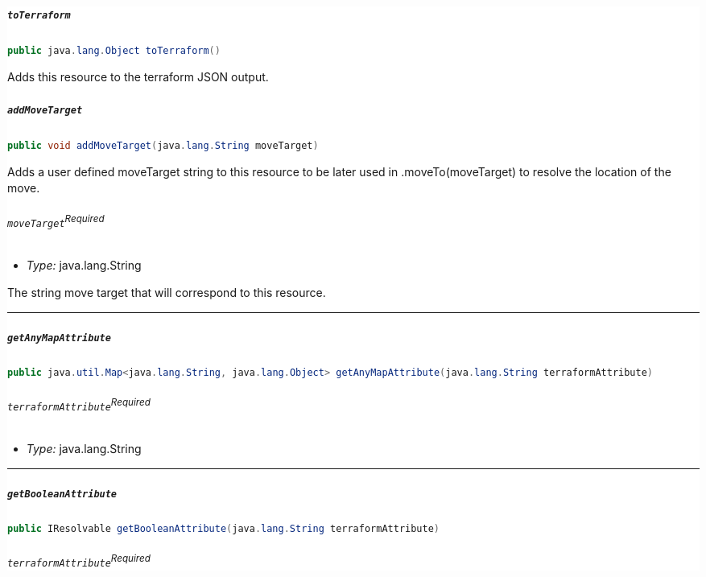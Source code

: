 ##### `toTerraform` <a name="toTerraform" id="@cdktf/provider-azurerm.vpnServerConfiguration.VpnServerConfiguration.toTerraform"></a>

```java
public java.lang.Object toTerraform()
```

Adds this resource to the terraform JSON output.

##### `addMoveTarget` <a name="addMoveTarget" id="@cdktf/provider-azurerm.vpnServerConfiguration.VpnServerConfiguration.addMoveTarget"></a>

```java
public void addMoveTarget(java.lang.String moveTarget)
```

Adds a user defined moveTarget string to this resource to be later used in .moveTo(moveTarget) to resolve the location of the move.

###### `moveTarget`<sup>Required</sup> <a name="moveTarget" id="@cdktf/provider-azurerm.vpnServerConfiguration.VpnServerConfiguration.addMoveTarget.parameter.moveTarget"></a>

- *Type:* java.lang.String

The string move target that will correspond to this resource.

---

##### `getAnyMapAttribute` <a name="getAnyMapAttribute" id="@cdktf/provider-azurerm.vpnServerConfiguration.VpnServerConfiguration.getAnyMapAttribute"></a>

```java
public java.util.Map<java.lang.String, java.lang.Object> getAnyMapAttribute(java.lang.String terraformAttribute)
```

###### `terraformAttribute`<sup>Required</sup> <a name="terraformAttribute" id="@cdktf/provider-azurerm.vpnServerConfiguration.VpnServerConfiguration.getAnyMapAttribute.parameter.terraformAttribute"></a>

- *Type:* java.lang.String

---

##### `getBooleanAttribute` <a name="getBooleanAttribute" id="@cdktf/provider-azurerm.vpnServerConfiguration.VpnServerConfiguration.getBooleanAttribute"></a>

```java
public IResolvable getBooleanAttribute(java.lang.String terraformAttribute)
```

###### `terraformAttribute`<sup>Required</sup> <a name="terraformAttribute" id="@cdktf/provider-azurerm.vpnServerConfiguration.VpnServerConfiguration.getBooleanAttribute.parameter.terraformAttribute"></a>
